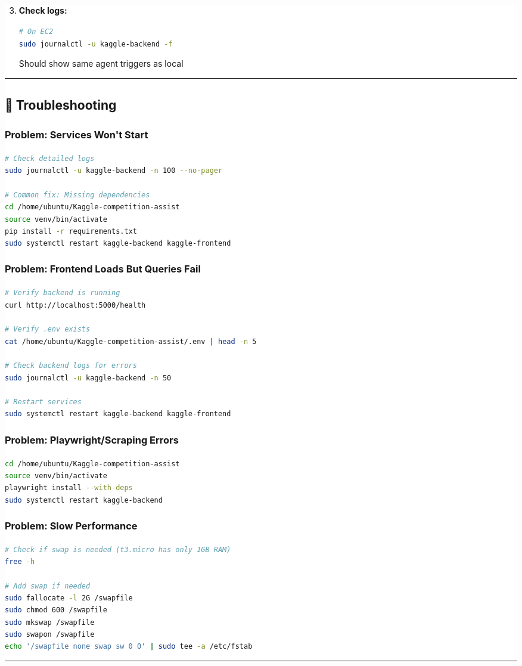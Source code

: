 3. **Check logs:**
   ```bash
   # On EC2
   sudo journalctl -u kaggle-backend -f
   ```
   Should show same agent triggers as local

---

## 🐛 Troubleshooting

### Problem: Services Won't Start

```bash
# Check detailed logs
sudo journalctl -u kaggle-backend -n 100 --no-pager

# Common fix: Missing dependencies
cd /home/ubuntu/Kaggle-competition-assist
source venv/bin/activate
pip install -r requirements.txt
sudo systemctl restart kaggle-backend kaggle-frontend
```

### Problem: Frontend Loads But Queries Fail

```bash
# Verify backend is running
curl http://localhost:5000/health

# Verify .env exists
cat /home/ubuntu/Kaggle-competition-assist/.env | head -n 5

# Check backend logs for errors
sudo journalctl -u kaggle-backend -n 50

# Restart services
sudo systemctl restart kaggle-backend kaggle-frontend
```

### Problem: Playwright/Scraping Errors

```bash
cd /home/ubuntu/Kaggle-competition-assist
source venv/bin/activate
playwright install --with-deps
sudo systemctl restart kaggle-backend
```

### Problem: Slow Performance

```bash
# Check if swap is needed (t3.micro has only 1GB RAM)
free -h

# Add swap if needed
sudo fallocate -l 2G /swapfile
sudo chmod 600 /swapfile
sudo mkswap /swapfile
sudo swapon /swapfile
echo '/swapfile none swap sw 0 0' | sudo tee -a /etc/fstab
```

---